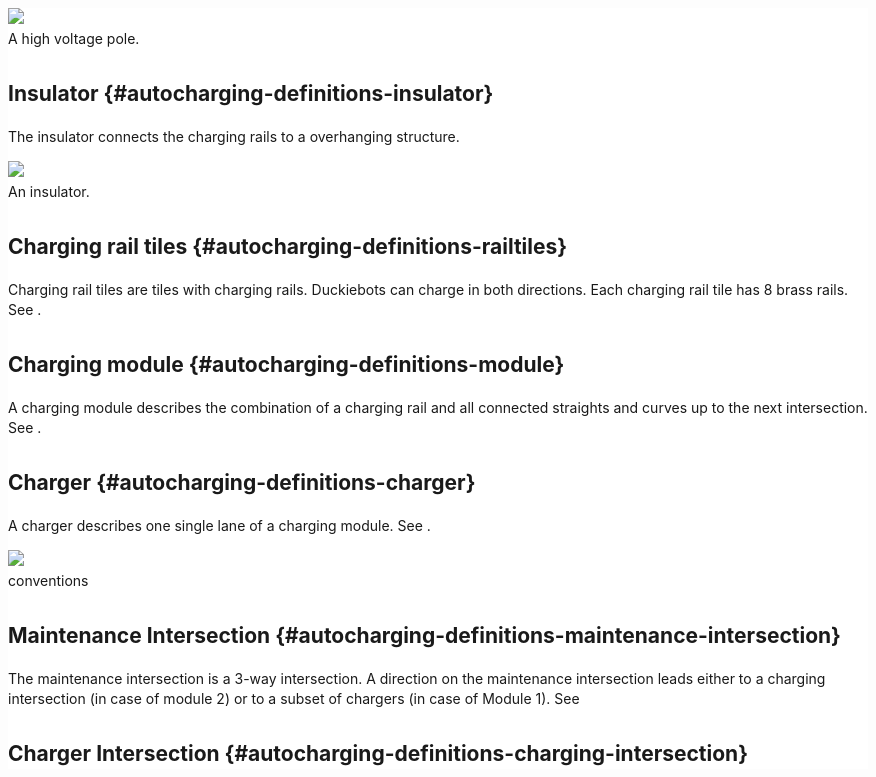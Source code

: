 <div figure-id="fig:hv_pole">
<img src="images/hv_pole.jpg" style="width: 80%"/>
<figcaption>
A high voltage pole.
</figcaption>
</div>

## Insulator {#autocharging-definitions-insulator}

The insulator connects the charging rails to a overhanging structure.

<div figure-id="fig:insulator">
<img src="images/insulator.jpg" style="width: 80%"/>
<figcaption>
An insulator.
</figcaption>
</div>

## Charging rail tiles {#autocharging-definitions-railtiles}

Charging rail tiles are tiles with charging rails. Duckiebots can charge in both directions. Each charging rail tile has $8$ brass rails. See [](#fig:conventions).

## Charging module {#autocharging-definitions-module}

A charging module describes the combination of a charging rail and all connected straights and curves up to the next intersection. See [](#fig:conventions).

## Charger {#autocharging-definitions-charger}

A charger describes one single lane of a charging module. See [](#fig:conventions).

<div figure-id="fig:conventions">
<img src="images/conventions.png" style="width: 100%"/>
<figcaption>
conventions
</figcaption>
</div>


## Maintenance Intersection {#autocharging-definitions-maintenance-intersection}

The maintenance intersection is a 3-way intersection. A direction on the maintenance intersection leads either to a charging intersection (in case of module 2) or to a subset of chargers (in case of Module 1). See [](#fig:int_def)

## Charger Intersection {#autocharging-definitions-charging-intersection}
